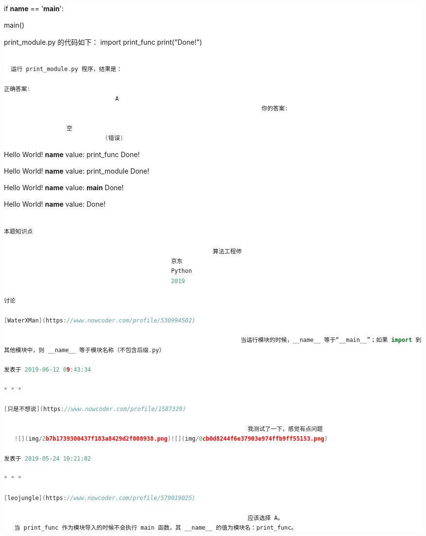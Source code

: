 if __name__ ==
'__main__':

main()

print_module.py 的代码如下：
import print_func
print("Done!")
```cpp

  运行 print_module.py 程序，结果是： 

正确答案:
                                A
                                                                          你的答案:

                  空
                             (错误)

```
Hello World!  __name__ value: print_func  Done!
```cpp

```
Hello World!  __name__ value: print_module  Done!
```cpp

```
Hello World!  __name__ value: __main__  Done!
```cpp

```
Hello World!  __name__ value:  Done!
```cpp

本题知识点

                                                            算法工程师 
                                                京东 
                                                Python 
                                                2019 

讨论

[WaterXMan](https://www.nowcoder.com/profile/530994502)

                                                                    当运行模块的时候，__name__ 等于“__main__”；如果 import 到其他模块中，则 __name__ 等于模块名称（不包含后缀.py）

发表于 2019-06-12 09:43:34

* * *

[只是不想说](https://www.nowcoder.com/profile/1587329)

                                                                      我测试了一下，感觉有点问题 
   ![](img/2b7b1739300437f183a8429d2f008938.png)![](img/0cb0d8244f6e37903e974ffb9ff55153.png)

发表于 2019-05-24 10:21:02

* * *

[leojungle](https://www.nowcoder.com/profile/579019025)

                                                                      应该选择 A。 
   当 print_func 作为模块导入的时候不会执行 main 函数，其 __name__ 的值为模块名：print_func。 
```